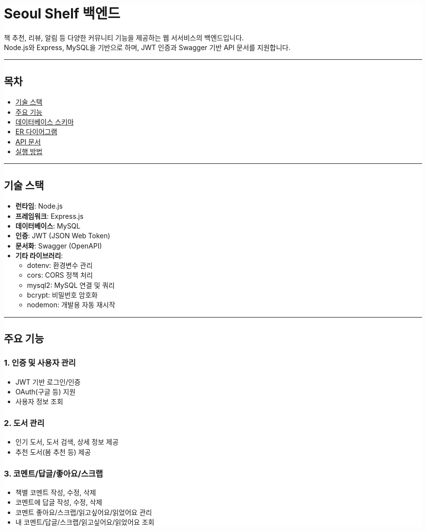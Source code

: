 # Seoul Shelf 백엔드

책 추천, 리뷰, 알림 등 다양한 커뮤니티 기능을 제공하는 웹 서서비스의 백엔드입니다.  
Node.js와 Express, MySQL을 기반으로 하며, JWT 인증과 Swagger 기반 API 문서를 지원합니다.

---

## 목차
- [기술 스택](#기술-스택)
- [주요 기능](#주요-기능)
- [데이터베이스 스키마](#데이터베이스-스키마)
- [ER 다이어그램](#er-다이어그램)
- [API 문서](#api-문서)
- [실행 방법](#실행-방법)

---

## 기술 스택

- **런타임**: Node.js
- **프레임워크**: Express.js
- **데이터베이스**: MySQL
- **인증**: JWT (JSON Web Token)
- **문서화**: Swagger (OpenAPI)
- **기타 라이브러리**:
  - dotenv: 환경변수 관리
  - cors: CORS 정책 처리
  - mysql2: MySQL 연결 및 쿼리
  - bcrypt: 비밀번호 암호화
  - nodemon: 개발용 자동 재시작

---

## 주요 기능

### 1. 인증 및 사용자 관리
- JWT 기반 로그인/인증
- OAuth(구글 등) 지원
- 사용자 정보 조회

### 2. 도서 관리
- 인기 도서, 도서 검색, 상세 정보 제공
- 추천 도서(봄 추천 등) 제공

### 3. 코멘트/답글/좋아요/스크랩
- 책별 코멘트 작성, 수정, 삭제
- 코멘트에 답글 작성, 수정, 삭제
- 코멘트 좋아요/스크랩/읽고싶어요/읽었어요 관리
- 내 코멘트/답글/스크랩/읽고싶어요/읽었어요 조회
